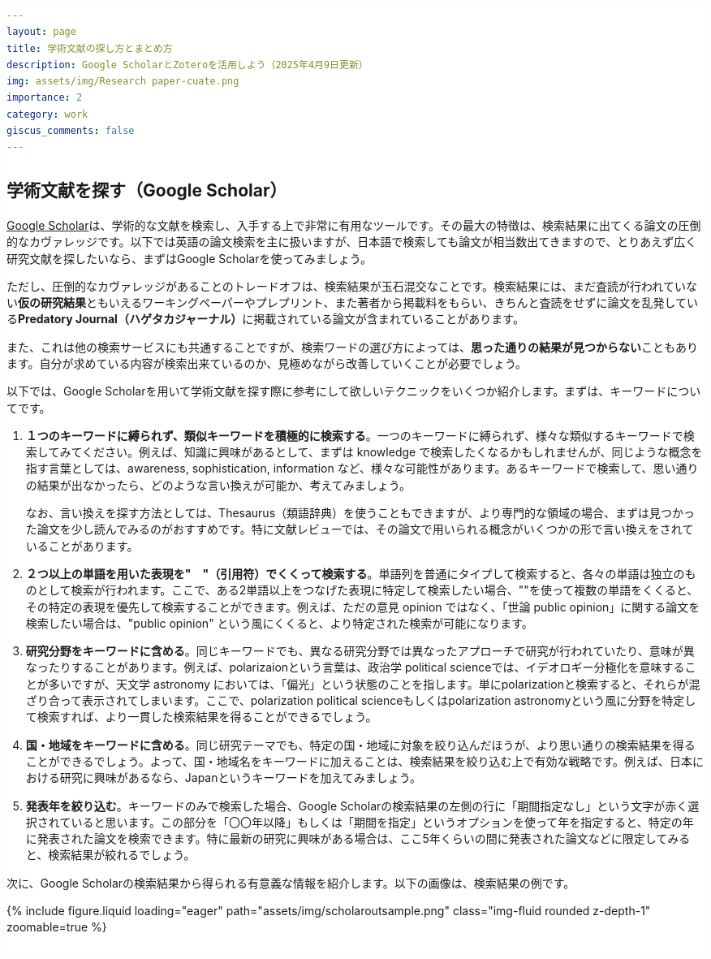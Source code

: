 ```yaml
---
layout: page
title: 学術文献の探し方とまとめ方
description: Google ScholarとZoteroを活用しよう（2025年4月9日更新）
img: assets/img/Research paper-cuate.png
importance: 2
category: work
giscus_comments: false
---
```


## 学術文献を探す（Google Scholar）

[Google Scholar](https://scholar.google.com)は、学術的な文献を検索し、入手する上で非常に有用なツールです。その最大の特徴は、検索結果に出てくる論文の圧倒的なカヴァレッジです。以下では英語の論文検索を主に扱いますが、日本語で検索しても論文が相当数出てきますので、とりあえず広く研究文献を探したいなら、まずはGoogle Scholarを使ってみましょう。

ただし、圧倒的なカヴァレッジがあることのトレードオフは、検索結果が玉石混交なことです。検索結果には、まだ査読が行われていない<b>仮の研究結果</b>ともいえるワーキングペーパーやプレプリント、また著者から掲載料をもらい、きちんと査読をせずに論文を乱発している<b>Predatory Journal（ハゲタカジャーナル）</b>に掲載されている論文が含まれていることがあります。

また、これは他の検索サービスにも共通することですが、検索ワードの選び方によっては、<b>思った通りの結果が見つからない</b>こともあります。自分が求めている内容が検索出来ているのか、見極めながら改善していくことが必要でしょう。

以下では、Google Scholarを用いて学術文献を探す際に参考にして欲しいテクニックをいくつか紹介します。まずは、キーワードについてです。

1. <b>１つのキーワードに縛られず、類似キーワードを積極的に検索する</b>。一つのキーワードに縛られず、様々な類似するキーワードで検索してみてください。例えば、知識に興味があるとして、まずは knowledge で検索したくなるかもしれませんが、同じような概念を指す言葉としては、awareness, sophistication, information など、様々な可能性があります。あるキーワードで検索して、思い通りの結果が出なかったら、どのような言い換えが可能か、考えてみましょう。

    なお、言い換えを探す方法としては、Thesaurus（類語辞典）を使うこともできますが、より専門的な領域の場合、まずは見つかった論文を少し読んでみるのがおすすめです。特に文献レビューでは、その論文で用いられる概念がいくつかの形で言い換えをされていることがあります。

2. <b>２つ以上の単語を用いた表現を"　"（引用符）でくくって検索する</b>。単語列を普通にタイプして検索すると、各々の単語は独立のものとして検索が行われます。ここで、ある2単語以上をつなげた表現に特定して検索したい場合、""を使って複数の単語をくくると、その特定の表現を優先して検索することができます。例えば、ただの意見 opinion ではなく、「世論 public opinion」に関する論文を検索したい場合は、"public opinion" という風にくくると、より特定された検索が可能になります。

3. <b>研究分野をキーワードに含める</b>。同じキーワードでも、異なる研究分野では異なったアプローチで研究が行われていたり、意味が異なったりすることがあります。例えば、polarizaionという言葉は、政治学 political scienceでは、イデオロギー分極化を意味することが多いですが、天文学 astronomy においては、「偏光」という状態のことを指します。単にpolarizationと検索すると、それらが混ざり合って表示されてしまいます。ここで、polarization political scienceもしくはpolarization astronomyという風に分野を特定して検索すれば、より一貫した検索結果を得ることができるでしょう。

4. <b>国・地域をキーワードに含める</b>。同じ研究テーマでも、特定の国・地域に対象を絞り込んだほうが、より思い通りの検索結果を得ることができるでしょう。よって、国・地域名をキーワードに加えることは、検索結果を絞り込む上で有効な戦略です。例えば、日本における研究に興味があるなら、Japanというキーワードを加えてみましょう。

5. <b>発表年を絞り込む</b>。キーワードのみで検索した場合、Google Scholarの検索結果の左側の行に「期間指定なし」という文字が赤く選択されていると思います。この部分を「〇〇年以降」もしくは「期間を指定」というオプションを使って年を指定すると、特定の年に発表された論文を検索できます。特に最新の研究に興味がある場合は、ここ5年くらいの間に発表された論文などに限定してみると、検索結果が絞れるでしょう。

次に、Google Scholarの検索結果から得られる有意義な情報を紹介します。以下の画像は、検索結果の例です。

<div class="row mt-3">
    <div class="col-sm mt-3 mt-md-0">
        {% include figure.liquid loading="eager" path="assets/img/scholaroutsample.png" class="img-fluid rounded z-depth-1" zoomable=true %}
    </div>
</div><br>
